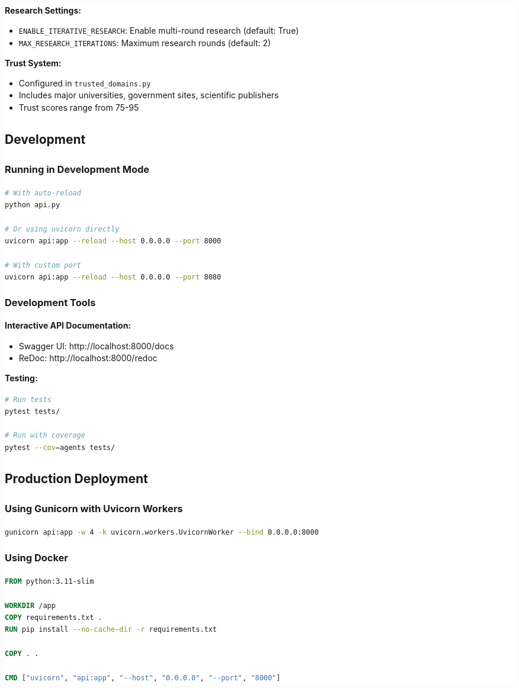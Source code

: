 **Research Settings:**
- `ENABLE_ITERATIVE_RESEARCH`: Enable multi-round research (default: True)
- `MAX_RESEARCH_ITERATIONS`: Maximum research rounds (default: 2)

**Trust System:**
- Configured in `trusted_domains.py`
- Includes major universities, government sites, scientific publishers
- Trust scores range from 75-95

## Development

### Running in Development Mode

```bash
# With auto-reload
python api.py

# Or using uvicorn directly
uvicorn api:app --reload --host 0.0.0.0 --port 8000

# With custom port
uvicorn api:app --reload --host 0.0.0.0 --port 8080
```

### Development Tools

**Interactive API Documentation:**
- Swagger UI: http://localhost:8000/docs
- ReDoc: http://localhost:8000/redoc

**Testing:**
```bash
# Run tests
pytest tests/

# Run with coverage
pytest --cov=agents tests/
```

## Production Deployment

### Using Gunicorn with Uvicorn Workers

```bash
gunicorn api:app -w 4 -k uvicorn.workers.UvicornWorker --bind 0.0.0.0:8000
```

### Using Docker

```dockerfile
FROM python:3.11-slim

WORKDIR /app
COPY requirements.txt .
RUN pip install --no-cache-dir -r requirements.txt

COPY . .

CMD ["uvicorn", "api:app", "--host", "0.0.0.0", "--port", "8000"]
```
